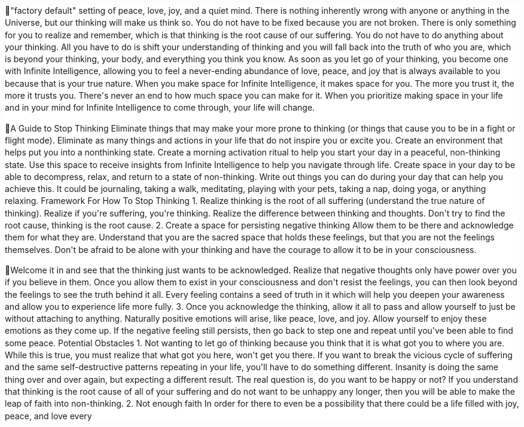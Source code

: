 "factory default" setting of peace, love, joy, and a quiet mind. There
is nothing inherently wrong with anyone or anything in the Universe, but
our thinking will make us think so. You do not have to be fixed because
you are not broken. There is only something for you to realize and
remember, which is that thinking is the root cause of our suffering. You
do not have to do anything about your thinking. All you have to do is
shift your understanding of thinking and you will fall back into the
truth of who you are, which is beyond your thinking, your body, and
everything you think you know. As soon as you let go of your thinking,
you become one with Infinite Intelligence, allowing you to feel a
never-ending abundance of love, peace, and joy that is always available
to you because that is your true nature. When you make space for
Infinite Intelligence, it makes space for you. The more you trust it,
the more it trusts you. There's never an end to how much space you can
make for it. When you prioritize making space in your life and in your
mind for Infinite Intelligence to come through, your life will change.

A Guide to Stop Thinking Eliminate things that may make your more prone
to thinking (or things that cause you to be in a fight or flight mode).
Eliminate as many things and actions in your life that do not inspire
you or excite you. Create an environment that helps put you into a
nonthinking state. Create a morning activation ritual to help you start
your day in a peaceful, non-thinking state. Use this space to receive
insights from Infinite Intelligence to help you navigate through life.
Create space in your day to be able to decompress, relax, and return to
a state of non-thinking. Write out things you can do during your day
that can help you achieve this. It could be journaling, taking a walk,
meditating, playing with your pets, taking a nap, doing yoga, or
anything relaxing. Framework For How To Stop Thinking 1. Realize
thinking is the root of all suffering (understand the true nature of
thinking). Realize if you're suffering, you're thinking. Realize the
difference between thinking and thoughts. Don't try to find the root
cause, thinking is the root cause. 2. Create a space for persisting
negative thinking Allow them to be there and acknowledge them for what
they are. Understand that you are the sacred space that holds these
feelings, but that you are not the feelings themselves. Don't be afraid
to be alone with your thinking and have the courage to allow it to be in
your consciousness.

Welcome it in and see that the thinking just wants to be acknowledged.
Realize that negative thoughts only have power over you if you believe
in them. Once you allow them to exist in your consciousness and don't
resist the feelings, you can then look beyond the feelings to see the
truth behind it all. Every feeling contains a seed of truth in it which
will help you deepen your awareness and allow you to experience life
more fully. 3. Once you acknowledge the thinking, allow it all to pass
and allow yourself to just be without attaching to anything. Naturally
positive emotions will arise, like peace, love, and joy. Allow yourself
to enjoy these emotions as they come up. If the negative feeling still
persists, then go back to step one and repeat until you've been able to
find some peace. Potential Obstacles 1. Not wanting to let go of
thinking because you think that it is what got you to where you are.
While this is true, you must realize that what got you here, won't get
you there. If you want to break the vicious cycle of suffering and the
same self-destructive patterns repeating in your life, you'll have to do
something different. Insanity is doing the same thing over and over
again, but expecting a different result. The real question is, do you
want to be happy or not? If you understand that thinking is the root
cause of all of your suffering and do not want to be unhappy any longer,
then you will be able to make the leap of faith into non-thinking. 2.
Not enough faith In order for there to even be a possibility that there
could be a life filled with joy, peace, and love every
